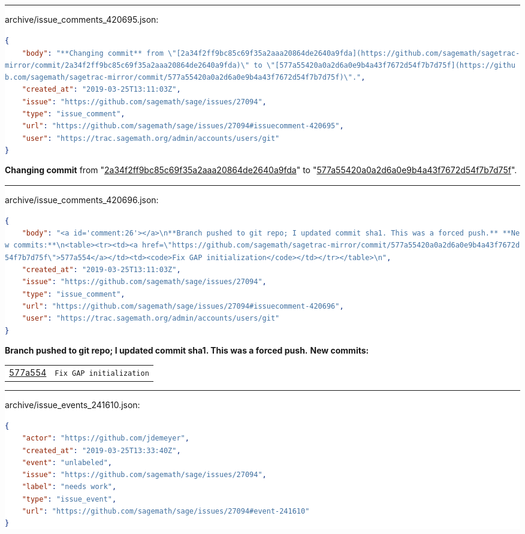 


---

archive/issue_comments_420695.json:
```json
{
    "body": "**Changing commit** from \"[2a34f2ff9bc85c69f35a2aaa20864de2640a9fda](https://github.com/sagemath/sagetrac-mirror/commit/2a34f2ff9bc85c69f35a2aaa20864de2640a9fda)\" to \"[577a55420a0a2d6a0e9b4a43f7672d54f7b7d75f](https://github.com/sagemath/sagetrac-mirror/commit/577a55420a0a2d6a0e9b4a43f7672d54f7b7d75f)\".",
    "created_at": "2019-03-25T13:11:03Z",
    "issue": "https://github.com/sagemath/sage/issues/27094",
    "type": "issue_comment",
    "url": "https://github.com/sagemath/sage/issues/27094#issuecomment-420695",
    "user": "https://trac.sagemath.org/admin/accounts/users/git"
}
```

**Changing commit** from "[2a34f2ff9bc85c69f35a2aaa20864de2640a9fda](https://github.com/sagemath/sagetrac-mirror/commit/2a34f2ff9bc85c69f35a2aaa20864de2640a9fda)" to "[577a55420a0a2d6a0e9b4a43f7672d54f7b7d75f](https://github.com/sagemath/sagetrac-mirror/commit/577a55420a0a2d6a0e9b4a43f7672d54f7b7d75f)".



---

archive/issue_comments_420696.json:
```json
{
    "body": "<a id='comment:26'></a>\n**Branch pushed to git repo; I updated commit sha1. This was a forced push.** **New commits:**\n<table><tr><td><a href=\"https://github.com/sagemath/sagetrac-mirror/commit/577a55420a0a2d6a0e9b4a43f7672d54f7b7d75f\">577a554</a></td><td><code>Fix GAP initialization</code></td></tr></table>\n",
    "created_at": "2019-03-25T13:11:03Z",
    "issue": "https://github.com/sagemath/sage/issues/27094",
    "type": "issue_comment",
    "url": "https://github.com/sagemath/sage/issues/27094#issuecomment-420696",
    "user": "https://trac.sagemath.org/admin/accounts/users/git"
}
```

<a id='comment:26'></a>
**Branch pushed to git repo; I updated commit sha1. This was a forced push.** **New commits:**
<table><tr><td><a href="https://github.com/sagemath/sagetrac-mirror/commit/577a55420a0a2d6a0e9b4a43f7672d54f7b7d75f">577a554</a></td><td><code>Fix GAP initialization</code></td></tr></table>




---

archive/issue_events_241610.json:
```json
{
    "actor": "https://github.com/jdemeyer",
    "created_at": "2019-03-25T13:33:40Z",
    "event": "unlabeled",
    "issue": "https://github.com/sagemath/sage/issues/27094",
    "label": "needs work",
    "type": "issue_event",
    "url": "https://github.com/sagemath/sage/issues/27094#event-241610"
}
```

